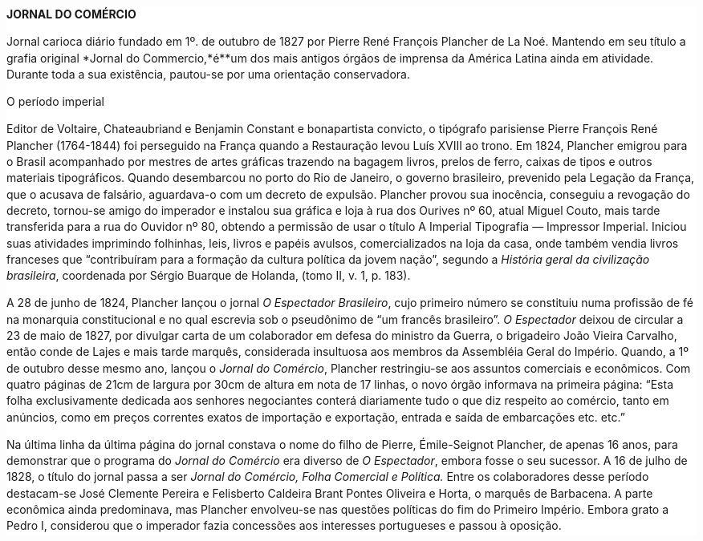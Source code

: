 **JORNAL DO COMÉRCIO**

Jornal carioca diário fundado em 1º. de outubro de 1827 por Pierre René
François Plancher de La Noé. Mantendo em seu título a grafia original
*Jornal do Commercio,*é**um dos mais antigos órgãos de imprensa da
América Latina ainda em atividade. Durante toda a sua existência,
pautou-se por uma orientação conservadora.

O período imperial

Editor de Voltaire, Chateaubriand e Benjamin Constant e bonapartista
convicto, o tipógrafo parisiense Pierre François René Plancher
(1764-1844) foi perseguido na França quando a Restauração levou Luís
XVIII ao trono. Em 1824, Plancher emigrou para o Brasil acompanhado por
mestres de artes gráficas trazendo na bagagem livros, prelos de ferro,
caixas de tipos e outros materiais tipográficos. Quando desembarcou no
porto do Rio de Janeiro, o governo brasileiro, prevenido pela Legação da
França, que o acusava de falsário, aguardava-o com um decreto de
expulsão. Plancher provou sua inocência, conseguiu a revogação do
decreto, tornou-se amigo do imperador e instalou sua gráfica e loja à
rua dos Ourives nº 60, atual Miguel Couto, mais tarde transferida para a
rua do Ouvidor nº 80, obtendo a permissão de usar o título A Imperial
Tipografia — Impressor Imperial. Iniciou suas atividades imprimindo
folhinhas, leis, livros e papéis avulsos, comercializados na loja da
casa, onde também vendia livros franceses que “contribuíram para a
formação da cultura política da jovem nação”, segundo a *História geral
da civilização brasileira*, coordenada por Sérgio Buarque de Holanda,
(tomo II, v. 1, p. 183).

A 28 de junho de 1824, Plancher lançou o jornal *O* *Espectador
Brasileiro*, cujo primeiro número se constituiu numa profissão de fé na
monarquia constitucional e no qual escrevia sob o pseudônimo de “um
francês brasileiro”. *O* *Espectador* deixou de circular a 23 de maio de
1827, por divulgar carta de um colaborador em defesa do ministro da
Guerra, o brigadeiro João Vieira Carvalho, então conde de Lajes e mais
tarde marquês, considerada insultuosa aos membros da Assembléia Geral do
Império. Quando, a 1º de outubro desse mesmo ano, lançou o *Jornal do
Comércio*, Plancher restringiu-se aos assuntos comerciais e econômicos.
Com quatro páginas de 21cm de largura por 30cm de altura em nota de 17
linhas, o novo órgão informava na primeira página: “Esta folha
exclusivamente dedicada aos senhores negociantes conterá diariamente
tudo o que diz respeito ao comércio, tanto em anúncios, como em preços
correntes exatos de importação e exportação, entrada e saída de
embarcações etc. etc.”

Na última linha da última página do jornal constava o nome do filho de
Pierre, Émile-Seignot Plancher, de apenas 16 anos, para demonstrar que o
programa do *Jornal do Comércio* era diverso de *O* *Espectador*, embora
fosse o seu sucessor. A 16 de julho de 1828, o título do jornal passa a
ser *Jornal do Comércio,* *Folha Comercial e Política.* Entre os
colaboradores desse período destacam-se José Clemente Pereira e
Felisberto Caldeira Brant Pontes Oliveira e Horta, o marquês de
Barbacena. A parte econômica ainda predominava, mas Plancher envolveu-se
nas questões políticas do fim do Primeiro Império. Embora grato a Pedro
I, considerou que o imperador fazia concessões aos interesses
portugueses e passou à oposição.
